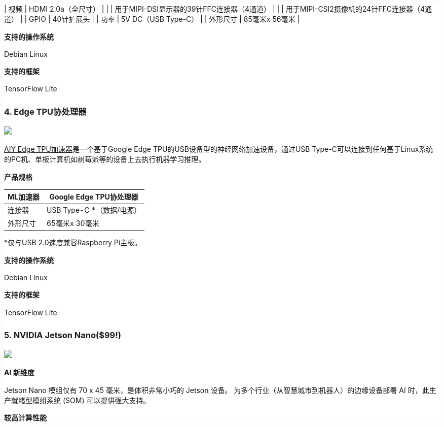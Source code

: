 | 视频     | HDMI 2.0a（全尺寸）                         |
|          | 用于MIPI-DSI显示器的39针FFC连接器（4通道）  |
|          | 用于MIPI-CSI2摄像机的24针FFC连接器（4通道） |
| GPIO     | 40针扩展头                                  |
| 功率     | 5V DC（USB Type-C）                         |
| 外形尺寸 | 85毫米x 56毫米                              |

__支持的操作系统__

Debian Linux

__支持的框架__

TensorFlow Lite



### 4. Edge TPU协处理器

![](../../../../../assets/2019/edge-4.jpg)

[AIY Edge TPU加速器](https://aiyprojects.withgoogle.com/edge-tpu)是一个基于Google Edge TPU的USB设备型的神经网络加速设备，通过USB Type-C可以连接到任何基于Linux系统的PC机、单板计算机如树莓派等的设备上去执行机器学习推理。

__产品规格__

| ML加速器 | Google Edge TPU协处理器   |
| -------- | ------------------------- |
| 连接器   | USB Type-C *（数据/电源） |
| 外形尺寸 | 65毫米x 30毫米            |

*仅与USB 2.0速度兼容Raspberry Pi主板。

__支持的操作系统__

Debian Linux

__支持的框架__

TensorFlow Lite



### 5. NVIDIA Jetson Nano($99!)

![](../../../../../assets/2019/edge-5.jpg)

__AI 新维度__

Jetson Nano 模组仅有 70 x 45 毫米，是体积非常小巧的 Jetson 设备。 为多个行业（从智慧城市到机器人）的边缘设备部署 AI 时，此生产就绪型模组系统 (SOM) 可以提供强大支持。

__较高计算性能__
